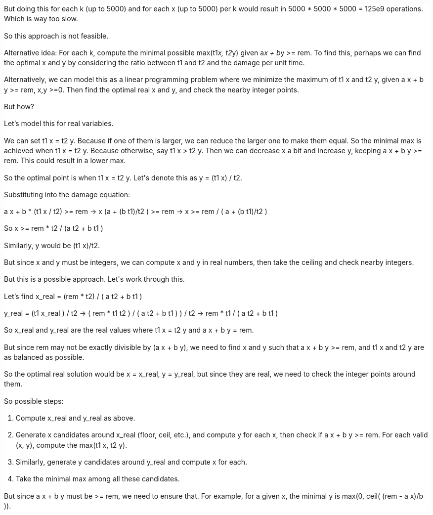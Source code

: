 But doing this for each k (up to 5000) and for each x (up to 5000) per k would result in 5000 * 5000 * 5000 = 125e9 operations. Which is way too slow.

So this approach is not feasible.

Alternative idea: For each k, compute the minimal possible max(t1*x, t2*y) given a*x + b*y >= rem. To find this, perhaps we can find the optimal x and y by considering the ratio between t1 and t2 and the damage per unit time.

Alternatively, we can model this as a linear programming problem where we minimize the maximum of t1 x and t2 y, given a x + b y >= rem, x,y >=0. Then find the optimal real x and y, and check the nearby integer points.

But how?

Let’s model this for real variables.

We can set t1 x = t2 y. Because if one of them is larger, we can reduce the larger one to make them equal. So the minimal max is achieved when t1 x = t2 y. Because otherwise, say t1 x > t2 y. Then we can decrease x a bit and increase y, keeping a x + b y >= rem. This could result in a lower max.

So the optimal point is when t1 x = t2 y. Let's denote this as y = (t1 x) / t2.

Substituting into the damage equation:

a x + b * (t1 x / t2) >= rem → x (a + (b t1)/t2 ) >= rem → x >= rem / ( a + (b t1)/t2 )

So x >= rem * t2 / (a t2 + b t1 )

Similarly, y would be (t1 x)/t2.

But since x and y must be integers, we can compute x and y in real numbers, then take the ceiling and check nearby integers.

But this is a possible approach. Let's work through this.

Let’s find x_real = (rem * t2) / ( a t2 + b t1 )

y_real = (t1 x_real ) / t2 → ( rem * t1 t2 ) / ( a t2 + b t1 ) ) / t2 → rem * t1 / ( a t2 + b t1 )

So x_real and y_real are the real values where t1 x = t2 y and a x + b y = rem.

But since rem may not be exactly divisible by (a x + b y), we need to find x and y such that a x + b y >= rem, and t1 x and t2 y are as balanced as possible.

So the optimal real solution would be x = x_real, y = y_real, but since they are real, we need to check the integer points around them.

So possible steps:

1. Compute x_real and y_real as above.

2. Generate x candidates around x_real (floor, ceil, etc.), and compute y for each x, then check if a x + b y >= rem. For each valid (x, y), compute the max(t1 x, t2 y).

3. Similarly, generate y candidates around y_real and compute x for each.

4. Take the minimal max among all these candidates.

But since a x + b y must be >= rem, we need to ensure that. For example, for a given x, the minimal y is max(0, ceil( (rem - a x)/b )).
